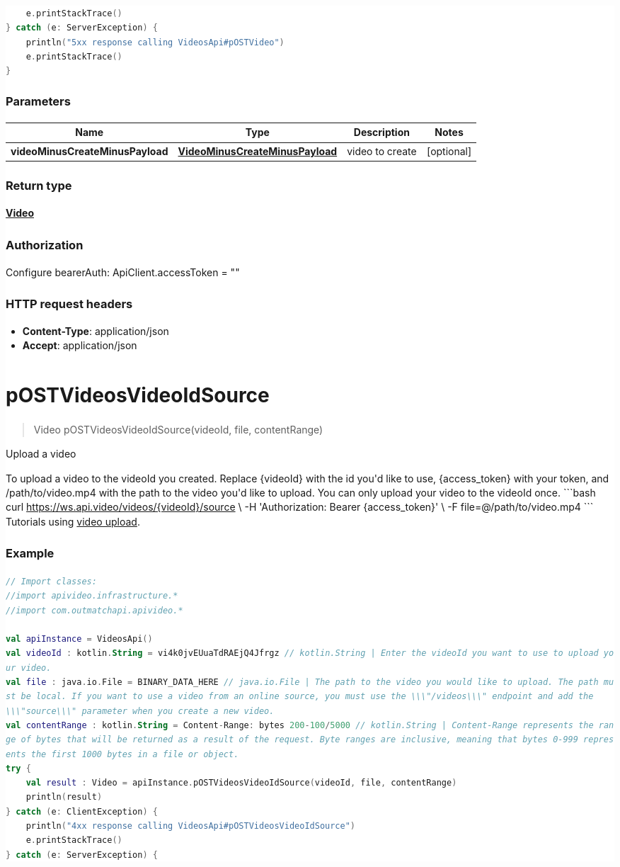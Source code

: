 ```kotlin
    e.printStackTrace()
} catch (e: ServerException) {
    println("5xx response calling VideosApi#pOSTVideo")
    e.printStackTrace()
}
```

### Parameters

Name | Type | Description  | Notes
------------- | ------------- | ------------- | -------------
 **videoMinusCreateMinusPayload** | [**VideoMinusCreateMinusPayload**](VideoMinusCreateMinusPayload.md)| video to create | [optional]

### Return type

[**Video**](Video.md)

### Authorization


Configure bearerAuth:
    ApiClient.accessToken = ""

### HTTP request headers

 - **Content-Type**: application/json
 - **Accept**: application/json

<a name="pOSTVideosVideoIdSource"></a>
# **pOSTVideosVideoIdSource**
> Video pOSTVideosVideoIdSource(videoId, file, contentRange)

Upload a video

To upload a video to the videoId you created. Replace {videoId} with the id you&#39;d like to use, {access_token} with your token, and /path/to/video.mp4 with the path to the video you&#39;d like to upload. You can only upload your video to the videoId once. &#x60;&#x60;&#x60;bash curl https://ws.api.video/videos/{videoId}/source \\   -H &#39;Authorization: Bearer {access_token}&#39; \\   -F file&#x3D;@/path/to/video.mp4    &#x60;&#x60;&#x60; Tutorials using [video upload](https://api.video/blog/endpoints/video-upload).

### Example
```kotlin
// Import classes:
//import apivideo.infrastructure.*
//import com.outmatchapi.apivideo.*

val apiInstance = VideosApi()
val videoId : kotlin.String = vi4k0jvEUuaTdRAEjQ4Jfrgz // kotlin.String | Enter the videoId you want to use to upload your video.
val file : java.io.File = BINARY_DATA_HERE // java.io.File | The path to the video you would like to upload. The path must be local. If you want to use a video from an online source, you must use the \\\"/videos\\\" endpoint and add the \\\"source\\\" parameter when you create a new video.
val contentRange : kotlin.String = Content-Range: bytes 200-100/5000 // kotlin.String | Content-Range represents the range of bytes that will be returned as a result of the request. Byte ranges are inclusive, meaning that bytes 0-999 represents the first 1000 bytes in a file or object.
try {
    val result : Video = apiInstance.pOSTVideosVideoIdSource(videoId, file, contentRange)
    println(result)
} catch (e: ClientException) {
    println("4xx response calling VideosApi#pOSTVideosVideoIdSource")
    e.printStackTrace()
} catch (e: ServerException) {
```